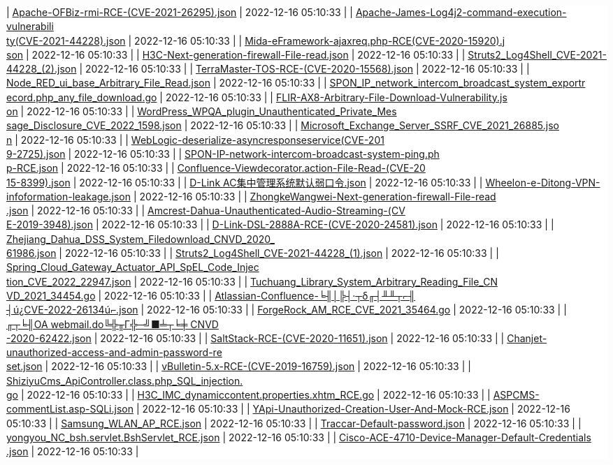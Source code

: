 | [Apache-OFBiz-rmi-RCE-(CVE-2021-26295).json](https://github.com/cqr-cryeye-forks/goby-pocs) | 2022-12-16 05:10:33 |
| [Apache-James-Log4j2-command-execution-vulnerabili<br>ty(CVE-2021-44228).json](https://github.com/cqr-cryeye-forks/goby-pocs) | 2022-12-16 05:10:33 |
| [Mida-eFramework-ajaxreq.php-RCE(CVE-2020-15920).j<br>son](https://github.com/cqr-cryeye-forks/goby-pocs) | 2022-12-16 05:10:33 |
| [H3C-Next-generation-firewall-File-read.json](https://github.com/cqr-cryeye-forks/goby-pocs) | 2022-12-16 05:10:33 |
| [Struts2_Log4Shell_CVE-2021-44228_(2).json](https://github.com/cqr-cryeye-forks/goby-pocs) | 2022-12-16 05:10:33 |
| [TerraMaster-TOS-RCE-(CVE-2020-15568).json](https://github.com/cqr-cryeye-forks/goby-pocs) | 2022-12-16 05:10:33 |
| [Node_RED_ui_base_Arbitrary_File_Read.json](https://github.com/cqr-cryeye-forks/goby-pocs) | 2022-12-16 05:10:33 |
| [SPON_IP_network_intercom_broadcast_system_exportr<br>ecord.php_any_file_download.go](https://github.com/cqr-cryeye-forks/goby-pocs) | 2022-12-16 05:10:33 |
| [FLIR-AX8-Arbitrary-File-Download-Vulnerability.js<br>on](https://github.com/cqr-cryeye-forks/goby-pocs) | 2022-12-16 05:10:33 |
| [WordPress_WPQA_plugin_Unauthenticated_Private_Mes<br>sage_Disclosure_CVE_2022_1598.json](https://github.com/cqr-cryeye-forks/goby-pocs) | 2022-12-16 05:10:33 |
| [Microsoft_Exchange_Server_SSRF_CVE_2021_26885.jso<br>n](https://github.com/cqr-cryeye-forks/goby-pocs) | 2022-12-16 05:10:33 |
| [WebLogic-deserialize-asyncresponseservice(CVE-201<br>9-2725).json](https://github.com/cqr-cryeye-forks/goby-pocs) | 2022-12-16 05:10:33 |
| [SPON-IP-network-intercom-broadcast-system-ping.ph<br>p-RCE.json](https://github.com/cqr-cryeye-forks/goby-pocs) | 2022-12-16 05:10:33 |
| [Confluence-Viewdecorator.action-File-Read-(CVE-20<br>15-8399).json](https://github.com/cqr-cryeye-forks/goby-pocs) | 2022-12-16 05:10:33 |
| [D-Link AC集中管理系统默认弱口令.json](https://github.com/cqr-cryeye-forks/goby-pocs) | 2022-12-16 05:10:33 |
| [Wheelon-e-Ditong-VPN-infoformation-leakage.json](https://github.com/cqr-cryeye-forks/goby-pocs) | 2022-12-16 05:10:33 |
| [ZhongkeWangwei-Next-generation-firewall-File-read<br>.json](https://github.com/cqr-cryeye-forks/goby-pocs) | 2022-12-16 05:10:33 |
| [Amcrest-Dahua-Unauthenticated-Audio-Streaming-(CV<br>E-2019-3948).json](https://github.com/cqr-cryeye-forks/goby-pocs) | 2022-12-16 05:10:33 |
| [D-Link-DSL-2888A-RCE-(CVE-2020-24581).json](https://github.com/cqr-cryeye-forks/goby-pocs) | 2022-12-16 05:10:33 |
| [Zhejiang_Dahua_DSS_System_Filedownload_CNVD_2020_<br>61986.json](https://github.com/cqr-cryeye-forks/goby-pocs) | 2022-12-16 05:10:33 |
| [Struts2_Log4Shell_CVE-2021-44228_(1).json](https://github.com/cqr-cryeye-forks/goby-pocs) | 2022-12-16 05:10:33 |
| [Spring_Cloud_Gateway_Actuator_API_SpEL_Code_Injec<br>tion_CVE_2022_22947.json](https://github.com/cqr-cryeye-forks/goby-pocs) | 2022-12-16 05:10:33 |
| [Tuchuang_Library_System_Arbitrary_Reading_File_CN<br>VD_2021_34454.go](https://github.com/cqr-cryeye-forks/goby-pocs) | 2022-12-16 05:10:33 |
| [Atlassian-Confluence-╘╢│╠┤·┬δ╓┤╨╨┬⌐╢<br>┤ú¿CVE-2022-26134ú⌐.json](https://github.com/cqr-cryeye-forks/goby-pocs) | 2022-12-16 05:10:33 |
| [ForgeRock_AM_RCE_CVE_2021_35464.go](https://github.com/cqr-cryeye-forks/goby-pocs) | 2022-12-16 05:10:33 |
| [╓┬╘╢OA webmail.do╚╬╥Γ╬─╝■╧┬╘╪ CNVD<br>-2020-62422.json](https://github.com/cqr-cryeye-forks/goby-pocs) | 2022-12-16 05:10:33 |
| [SaltStack-RCE-(CVE-2020-11651).json](https://github.com/cqr-cryeye-forks/goby-pocs) | 2022-12-16 05:10:33 |
| [Chanjet-unauthorized-access-and-admin-password-re<br>set.json](https://github.com/cqr-cryeye-forks/goby-pocs) | 2022-12-16 05:10:33 |
| [vBulletin-5.x-RCE-(CVE-2019-16759).json](https://github.com/cqr-cryeye-forks/goby-pocs) | 2022-12-16 05:10:33 |
| [ShiziyuCms_ApiController.class.php_SQL_injection.<br>go](https://github.com/cqr-cryeye-forks/goby-pocs) | 2022-12-16 05:10:33 |
| [H3C_IMC_dynamiccontent.properties.xhtm_RCE.go](https://github.com/cqr-cryeye-forks/goby-pocs) | 2022-12-16 05:10:33 |
| [ASPCMS-commentList.asp-SQLi.json](https://github.com/cqr-cryeye-forks/goby-pocs) | 2022-12-16 05:10:33 |
| [YApi-Unauthorized-Creation-User-And-Mock-RCE.json](https://github.com/cqr-cryeye-forks/goby-pocs) | 2022-12-16 05:10:33 |
| [Samsung_WLAN_AP_RCE.json](https://github.com/cqr-cryeye-forks/goby-pocs) | 2022-12-16 05:10:33 |
| [Traccar-Default-password.json](https://github.com/cqr-cryeye-forks/goby-pocs) | 2022-12-16 05:10:33 |
| [yongyou_NC_bsh.servlet.BshServlet_RCE.json](https://github.com/cqr-cryeye-forks/goby-pocs) | 2022-12-16 05:10:33 |
| [Cisco-ACE-4710-Device-Manager-Default-Credentials<br>.json](https://github.com/cqr-cryeye-forks/goby-pocs) | 2022-12-16 05:10:33 |